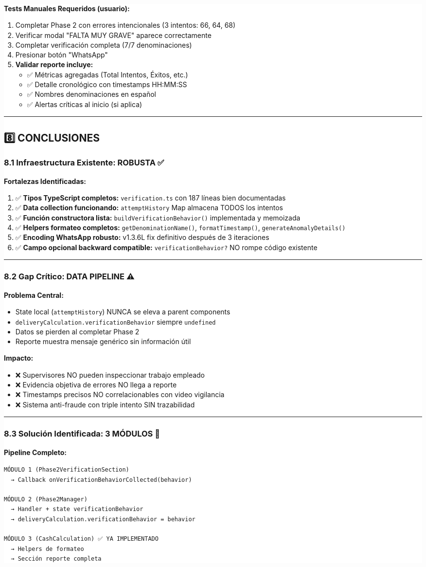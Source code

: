 **Tests Manuales Requeridos (usuario):**
1. Completar Phase 2 con errores intencionales (3 intentos: 66, 64, 68)
2. Verificar modal "FALTA MUY GRAVE" aparece correctamente
3. Completar verificación completa (7/7 denominaciones)
4. Presionar botón "WhatsApp"
5. **Validar reporte incluye:**
   - ✅ Métricas agregadas (Total Intentos, Éxitos, etc.)
   - ✅ Detalle cronológico con timestamps HH:MM:SS
   - ✅ Nombres denominaciones en español
   - ✅ Alertas críticas al inicio (si aplica)

---

## 8️⃣ CONCLUSIONES

### 8.1 Infraestructura Existente: ROBUSTA ✅

**Fortalezas Identificadas:**
1. ✅ **Tipos TypeScript completos:** `verification.ts` con 187 líneas bien documentadas
2. ✅ **Data collection funcionando:** `attemptHistory` Map almacena TODOS los intentos
3. ✅ **Función constructora lista:** `buildVerificationBehavior()` implementada y memoizada
4. ✅ **Helpers formateo completos:** `getDenominationName()`, `formatTimestamp()`, `generateAnomalyDetails()`
5. ✅ **Encoding WhatsApp robusto:** v1.3.6L fix definitivo después de 3 iteraciones
6. ✅ **Campo opcional backward compatible:** `verificationBehavior?` NO rompe código existente

---

### 8.2 Gap Crítico: DATA PIPELINE ⚠️

**Problema Central:**
- State local (`attemptHistory`) NUNCA se eleva a parent components
- `deliveryCalculation.verificationBehavior` siempre `undefined`
- Datos se pierden al completar Phase 2
- Reporte muestra mensaje genérico sin información útil

**Impacto:**
- ❌ Supervisores NO pueden inspeccionar trabajo empleado
- ❌ Evidencia objetiva de errores NO llega a reporte
- ❌ Timestamps precisos NO correlacionables con video vigilancia
- ❌ Sistema anti-fraude con triple intento SIN trazabilidad

---

### 8.3 Solución Identificada: 3 MÓDULOS 🎯

**Pipeline Completo:**
```
MÓDULO 1 (Phase2VerificationSection)
  → Callback onVerificationBehaviorCollected(behavior)

MÓDULO 2 (Phase2Manager)
  → Handler + state verificationBehavior
  → deliveryCalculation.verificationBehavior = behavior

MÓDULO 3 (CashCalculation) ✅ YA IMPLEMENTADO
  → Helpers de formateo
  → Sección reporte completa
```
